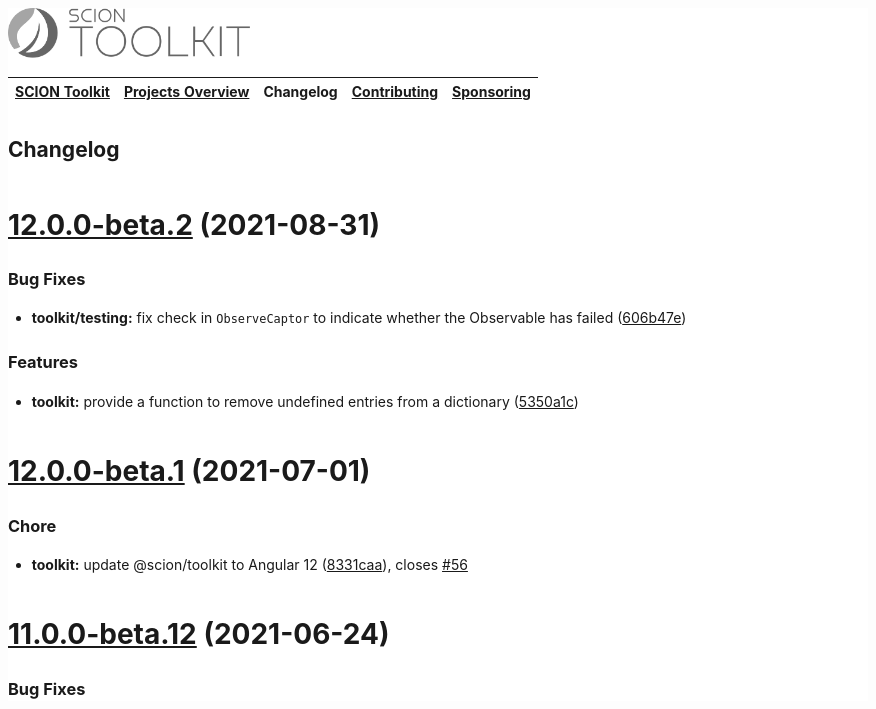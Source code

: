 <a href="/README.md"><img src="/resources/branding/scion-toolkit-banner.svg" height="50" alt="SCION Toolkit"></a>

| [SCION Toolkit][menu-home] | [Projects Overview][menu-projects-overview] | Changelog | [Contributing][menu-contributing] | [Sponsoring][menu-sponsoring] |  
| --- | --- | --- | --- | --- |

## Changelog

# [12.0.0-beta.2](https://github.com/SchweizerischeBundesbahnen/scion-toolkit/compare/12.0.0-beta.1...12.0.0-beta.2) (2021-08-31)


### Bug Fixes

* **toolkit/testing:** fix check in `ObserveCaptor` to indicate whether the Observable has failed ([606b47e](https://github.com/SchweizerischeBundesbahnen/scion-toolkit/commit/606b47e60f3c2de5214612d5d27b4ec51f7f8e28))


### Features

* **toolkit:** provide a function to remove undefined entries from a dictionary ([5350a1c](https://github.com/SchweizerischeBundesbahnen/scion-toolkit/commit/5350a1cbdbdfcacd8b4574daee26a3307ae55eca))



# [12.0.0-beta.1](https://github.com/SchweizerischeBundesbahnen/scion-toolkit/compare/11.0.0-beta.12...12.0.0-beta.1) (2021-07-01)


### Chore

* **toolkit:** update @scion/toolkit to Angular 12 ([8331caa](https://github.com/SchweizerischeBundesbahnen/scion-toolkit/commit/8331caa32b83087e9144cf74b6e902e781d2d4ef)), closes [#56](https://github.com/SchweizerischeBundesbahnen/scion-toolkit/issues/56)



# [11.0.0-beta.12](https://github.com/SchweizerischeBundesbahnen/scion-toolkit/compare/11.0.0-beta.11...11.0.0-beta.12) (2021-06-24)


### Bug Fixes


[menu-home]: /README.md
[menu-projects-overview]: /docs/site/projects-overview.md
[menu-changelog]: /docs/site/changelog/changelog.md
[menu-contributing]: /CONTRIBUTING.md
[menu-sponsoring]: /docs/site/sponsoring.md
